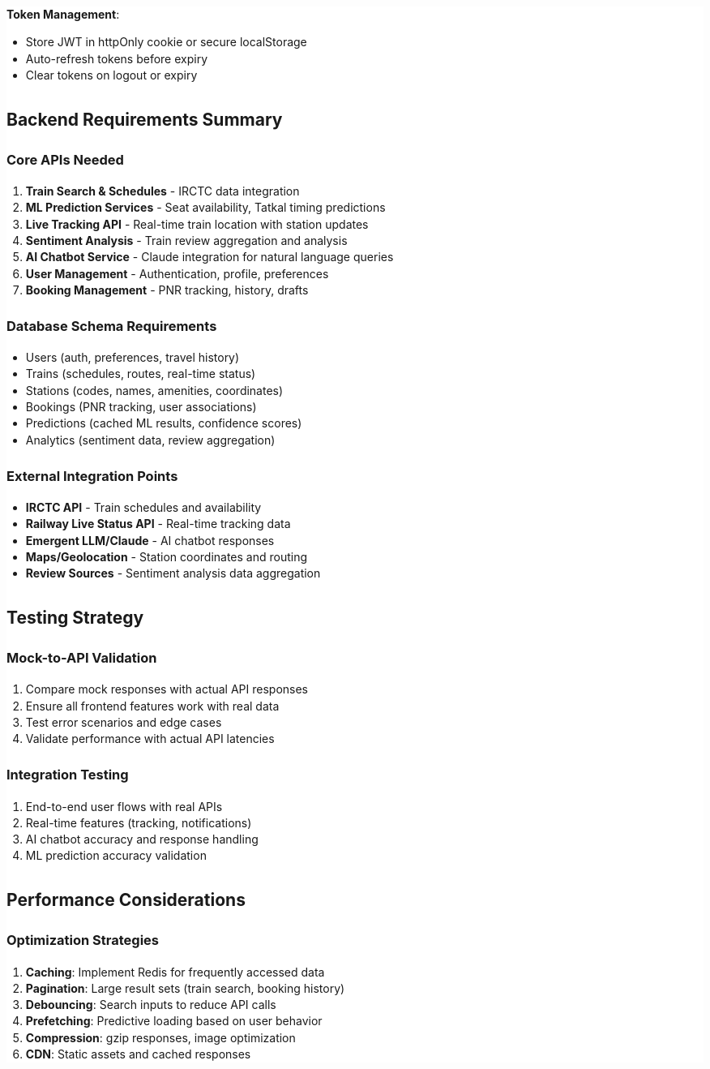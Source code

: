 **Token Management**:
- Store JWT in httpOnly cookie or secure localStorage
- Auto-refresh tokens before expiry
- Clear tokens on logout or expiry

## Backend Requirements Summary

### Core APIs Needed
1. **Train Search & Schedules** - IRCTC data integration
2. **ML Prediction Services** - Seat availability, Tatkal timing predictions  
3. **Live Tracking API** - Real-time train location with station updates
4. **Sentiment Analysis** - Train review aggregation and analysis
5. **AI Chatbot Service** - Claude integration for natural language queries
6. **User Management** - Authentication, profile, preferences
7. **Booking Management** - PNR tracking, history, drafts

### Database Schema Requirements
- Users (auth, preferences, travel history)
- Trains (schedules, routes, real-time status)
- Stations (codes, names, amenities, coordinates)  
- Bookings (PNR tracking, user associations)
- Predictions (cached ML results, confidence scores)
- Analytics (sentiment data, review aggregation)

### External Integration Points
- **IRCTC API** - Train schedules and availability
- **Railway Live Status API** - Real-time tracking data
- **Emergent LLM/Claude** - AI chatbot responses
- **Maps/Geolocation** - Station coordinates and routing
- **Review Sources** - Sentiment analysis data aggregation

## Testing Strategy

### Mock-to-API Validation
1. Compare mock responses with actual API responses
2. Ensure all frontend features work with real data
3. Test error scenarios and edge cases
4. Validate performance with actual API latencies

### Integration Testing
1. End-to-end user flows with real APIs
2. Real-time features (tracking, notifications)
3. AI chatbot accuracy and response handling
4. ML prediction accuracy validation

## Performance Considerations

### Optimization Strategies
1. **Caching**: Implement Redis for frequently accessed data
2. **Pagination**: Large result sets (train search, booking history)
3. **Debouncing**: Search inputs to reduce API calls
4. **Prefetching**: Predictive loading based on user behavior
5. **Compression**: gzip responses, image optimization
6. **CDN**: Static assets and cached responses

